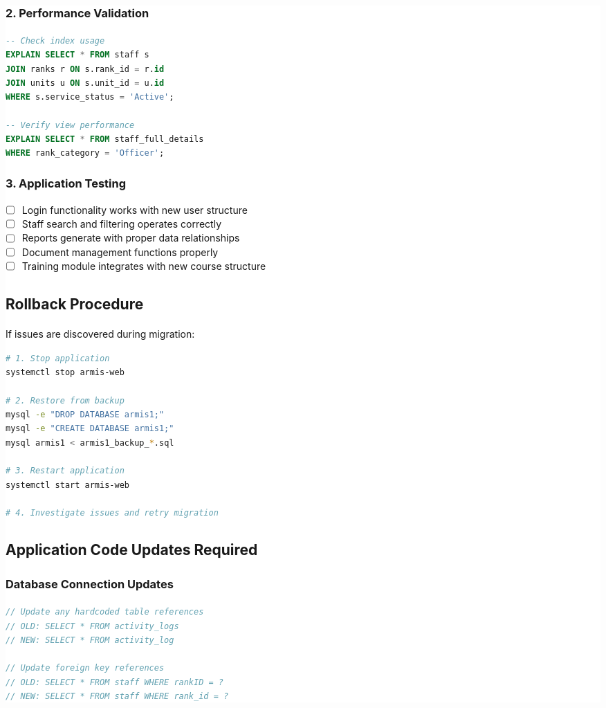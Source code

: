 ### 2. Performance Validation
```sql
-- Check index usage
EXPLAIN SELECT * FROM staff s 
JOIN ranks r ON s.rank_id = r.id 
JOIN units u ON s.unit_id = u.id 
WHERE s.service_status = 'Active';

-- Verify view performance
EXPLAIN SELECT * FROM staff_full_details 
WHERE rank_category = 'Officer';
```

### 3. Application Testing
- [ ] Login functionality works with new user structure
- [ ] Staff search and filtering operates correctly
- [ ] Reports generate with proper data relationships
- [ ] Document management functions properly
- [ ] Training module integrates with new course structure

## Rollback Procedure

If issues are discovered during migration:

```bash
# 1. Stop application
systemctl stop armis-web

# 2. Restore from backup
mysql -e "DROP DATABASE armis1;"
mysql -e "CREATE DATABASE armis1;"
mysql armis1 < armis1_backup_*.sql

# 3. Restart application
systemctl start armis-web

# 4. Investigate issues and retry migration
```

## Application Code Updates Required

### Database Connection Updates
```php
// Update any hardcoded table references
// OLD: SELECT * FROM activity_logs
// NEW: SELECT * FROM activity_log

// Update foreign key references
// OLD: SELECT * FROM staff WHERE rankID = ?
// NEW: SELECT * FROM staff WHERE rank_id = ?
```
